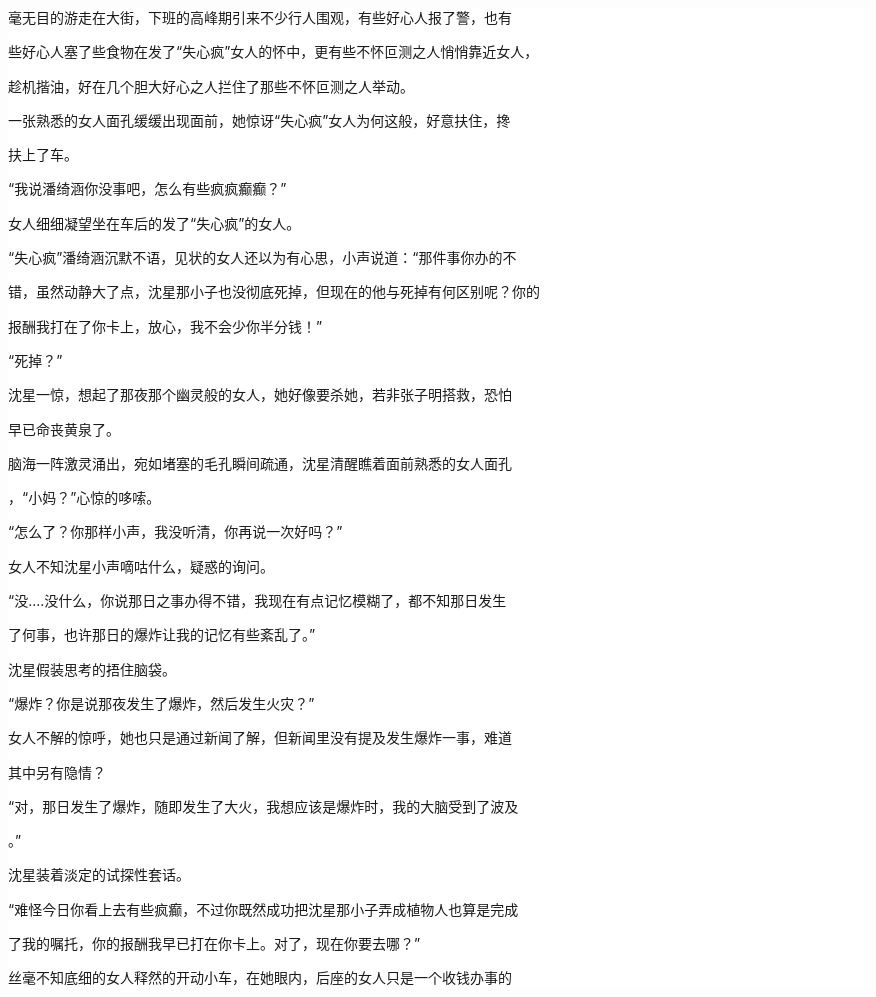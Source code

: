 毫无目的游走在大街，下班的高峰期引来不少行人围观，有些好心人报了警，也有

些好心人塞了些食物在发了“失心疯”女人的怀中，更有些不怀叵测之人悄悄靠近女人，

趁机揩油，好在几个胆大好心之人拦住了那些不怀叵测之人举动。

一张熟悉的女人面孔缓缓出现面前，她惊讶“失心疯”女人为何这般，好意扶住，搀

扶上了车。



“我说潘绮涵你没事吧，怎么有些疯疯癫癫？”

女人细细凝望坐在车后的发了“失心疯”的女人。

“失心疯”潘绮涵沉默不语，见状的女人还以为有心思，小声说道：“那件事你办的不

错，虽然动静大了点，沈星那小子也没彻底死掉，但现在的他与死掉有何区别呢？你的

报酬我打在了你卡上，放心，我不会少你半分钱！”

“死掉？”



沈星一惊，想起了那夜那个幽灵般的女人，她好像要杀她，若非张子明搭救，恐怕

早已命丧黄泉了。

脑海一阵激灵涌出，宛如堵塞的毛孔瞬间疏通，沈星清醒瞧着面前熟悉的女人面孔

，“小妈？”心惊的哆嗦。



“怎么了？你那样小声，我没听清，你再说一次好吗？”

女人不知沈星小声嘀咕什么，疑惑的询问。



“没....没什么，你说那日之事办得不错，我现在有点记忆模糊了，都不知那日发生

了何事，也许那日的爆炸让我的记忆有些紊乱了。”



沈星假装思考的捂住脑袋。



“爆炸？你是说那夜发生了爆炸，然后发生火灾？”

女人不解的惊呼，她也只是通过新闻了解，但新闻里没有提及发生爆炸一事，难道

其中另有隐情？

“对，那日发生了爆炸，随即发生了大火，我想应该是爆炸时，我的大脑受到了波及

。”

沈星装着淡定的试探性套话。

“难怪今日你看上去有些疯癫，不过你既然成功把沈星那小子弄成植物人也算是完成

了我的嘱托，你的报酬我早已打在你卡上。对了，现在你要去哪？”

丝毫不知底细的女人释然的开动小车，在她眼内，后座的女人只是一个收钱办事的
